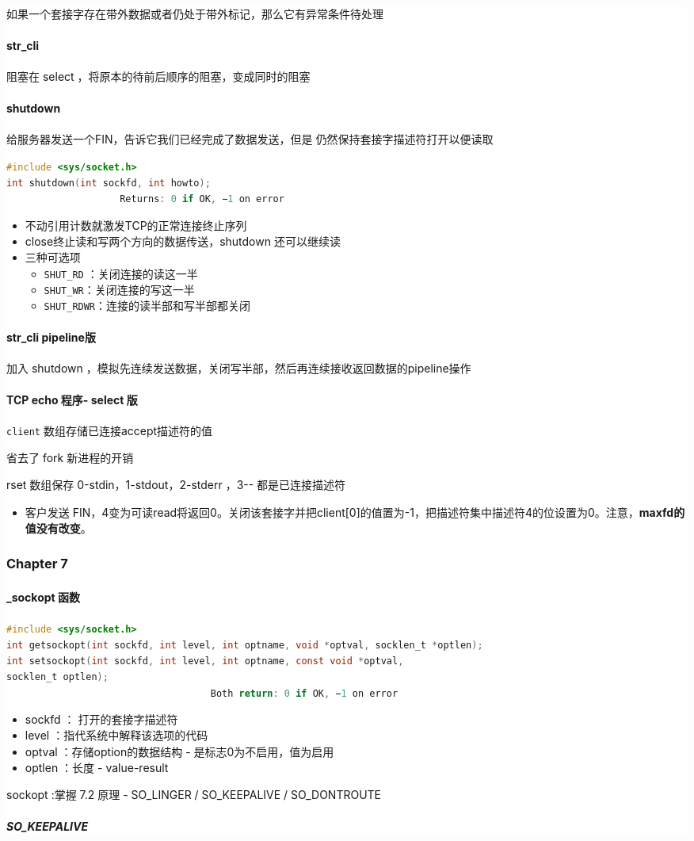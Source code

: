 如果一个套接字存在带外数据或者仍处于带外标记，那么它有异常条件待处理

#### str_cli 

阻塞在 select ，将原本的待前后顺序的阻塞，变成同时的阻塞

#### shutdown

给服务器发送一个FIN，告诉它我们已经完成了数据发送，但是 仍然保持套接字描述符打开以便读取

```c
#include <sys/socket.h>
int shutdown(int sockfd, int howto);
					Returns: 0 if OK, −1 on error
```

* 不动引用计数就激发TCP的正常连接终止序列
* close终止读和写两个方向的数据传送，shutdown 还可以继续读
* 三种可选项
  * `SHUT_RD` ：关闭连接的读这一半
  * `SHUT_WR`：关闭连接的写这一半
  * `SHUT_RDWR`：连接的读半部和写半部都关闭

#### str_cli  pipeline版

加入 shutdown ，模拟先连续发送数据，关闭写半部，然后再连续接收返回数据的pipeline操作

#### TCP echo 程序- select 版

`client` 数组存储已连接accept描述符的值

省去了 fork 新进程的开销

rset 数组保存 0-stdin，1-stdout，2-stderr ，3-- 都是已连接描述符

* 客户发送 FIN，4变为可读read将返回0。关闭该套接字并把client[0]的值置为-1，把描述符集中描述符4的位设置为0。注意，**maxfd的值没有改变**。

### Chapter 7

#### _sockopt 函数

```c
#include <sys/socket.h>
int getsockopt(int sockfd, int level, int optname, void *optval, socklen_t *optlen);
int setsockopt(int sockfd, int level, int optname, const void *optval,
socklen_t optlen);
									Both return: 0 if OK, −1 on error
```

* sockfd ： 打开的套接字描述符
* level ：指代系统中解释该选项的代码
* optval ：存储option的数据结构 - 是标志0为不启用，值为启用
* optlen ：长度 - value-result



sockopt :掌握 7.2 原理 -  SO_LINGER / SO_KEEPALIVE / SO_DONTROUTE

##### SO_KEEPALIVE
